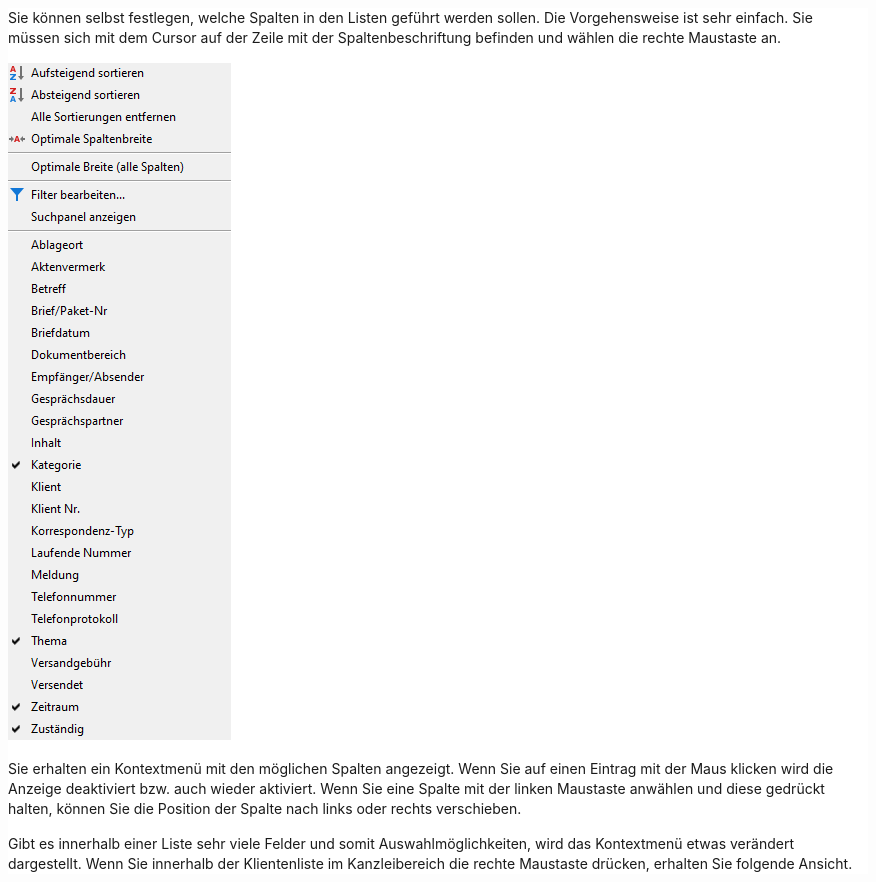 Sie können selbst festlegen, welche Spalten in den Listen geführt werden
sollen. Die Vorgehensweise ist sehr einfach. Sie müssen sich mit dem
Cursor auf der Zeile mit der Spaltenbeschriftung befinden und wählen die
rechte Maustaste an.

![Bearbeiten von Listen - Spaltenauswahl](<img/image21.png>)

Sie erhalten ein Kontextmenü mit den möglichen Spalten angezeigt. Wenn
Sie auf einen Eintrag mit der Maus klicken wird die Anzeige deaktiviert
bzw. auch wieder aktiviert. Wenn Sie eine Spalte mit der linken
Maustaste anwählen und diese gedrückt halten, können Sie die Position
der Spalte nach links oder rechts verschieben.

Gibt es innerhalb einer Liste sehr viele Felder und somit
Auswahlmöglichkeiten, wird das Kontextmenü etwas verändert dargestellt.
Wenn Sie innerhalb der Klientenliste im Kanzleibereich die rechte
Maustaste drücken, erhalten Sie folgende Ansicht.
